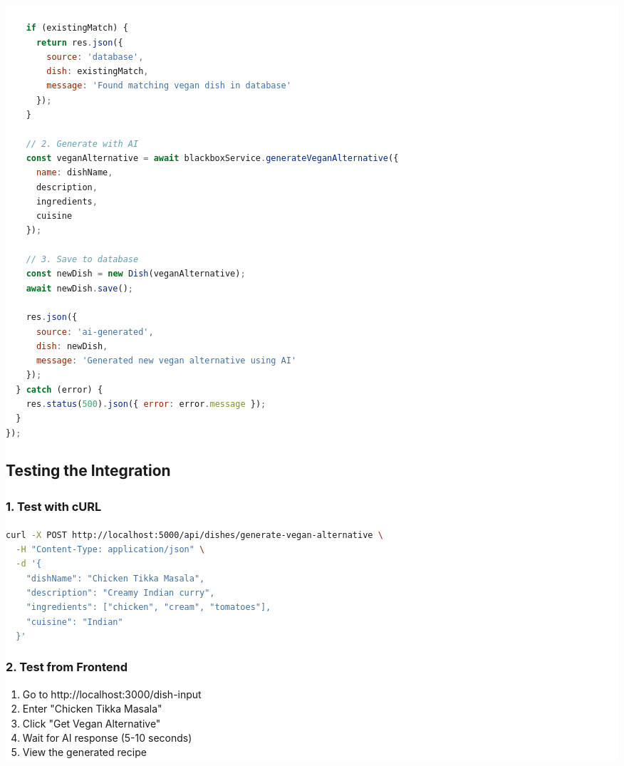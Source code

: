 ```javascript

    if (existingMatch) {
      return res.json({
        source: 'database',
        dish: existingMatch,
        message: 'Found matching vegan dish in database'
      });
    }

    // 2. Generate with AI
    const veganAlternative = await blackboxService.generateVeganAlternative({
      name: dishName,
      description,
      ingredients,
      cuisine
    });

    // 3. Save to database
    const newDish = new Dish(veganAlternative);
    await newDish.save();

    res.json({
      source: 'ai-generated',
      dish: newDish,
      message: 'Generated new vegan alternative using AI'
    });
  } catch (error) {
    res.status(500).json({ error: error.message });
  }
});
```

## Testing the Integration

### 1. Test with cURL

```bash
curl -X POST http://localhost:5000/api/dishes/generate-vegan-alternative \
  -H "Content-Type: application/json" \
  -d '{
    "dishName": "Chicken Tikka Masala",
    "description": "Creamy Indian curry",
    "ingredients": ["chicken", "cream", "tomatoes"],
    "cuisine": "Indian"
  }'
```

### 2. Test from Frontend

1. Go to http://localhost:3000/dish-input
2. Enter "Chicken Tikka Masala"
3. Click "Get Vegan Alternative"
4. Wait for AI response (5-10 seconds)
5. View the generated recipe
